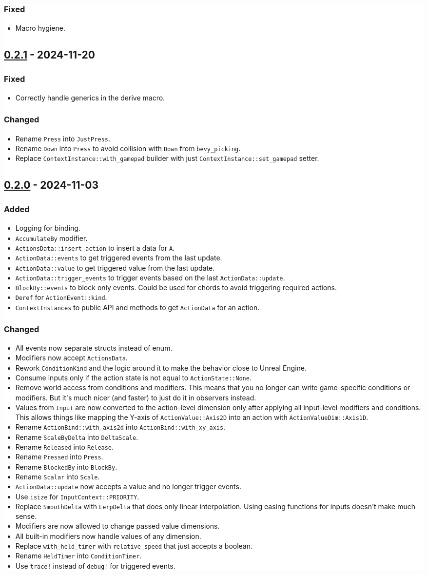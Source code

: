 ### Fixed

- Macro hygiene.

## [0.2.1] - 2024-11-20

### Fixed

- Correctly handle generics in the derive macro.

### Changed

- Rename `Press` into `JustPress`.
- Rename `Down` into `Press` to avoid collision with `Down` from `bevy_picking`.
- Replace `ContextInstance::with_gamepad` builder with just `ContextInstance::set_gamepad` setter.

## [0.2.0] - 2024-11-03

### Added

- Logging for binding.
- `AccumulateBy` modifier.
- `ActionsData::insert_action` to insert a data for `A`.
- `ActionData::events` to get triggered events from the last update.
- `ActionData::value` to get triggered value from the last update.
- `ActionData::trigger_events` to trigger events based on the last `ActionData::update`.
- `BlockBy::events` to block only events. Could be used for chords to avoid triggering required actions.
- `Deref` for `ActionEvent::kind`.
- `ContextInstances` to public API and methods to get `ActionData` for an action.

### Changed

- All events now separate structs instead of enum.
- Modifiers now accept `ActionsData`.
- Rework `ConditionKind` and the logic around it to make the behavior close to Unreal Engine.
- Consume inputs only if the action state is not equal to `ActionState::None`.
- Remove world access from conditions and modifiers. This means that you no longer can write game-specific conditions or modifiers. But it's much nicer (and faster) to just do it in observers instead.
- Values from `Input` are now converted to the action-level dimension only after applying all input-level modifiers and conditions. This allows things like mapping the Y-axis of `ActionValue::Axis2D` into an action with `ActionValueDim::Axis1D`.
- Rename `ActionBind::with_axis2d` into `ActionBind::with_xy_axis`.
- Rename `ScaleByDelta` into `DeltaScale`.
- Rename `Released` into `Release`.
- Rename `Pressed` into `Press`.
- Rename `BlockedBy` into `BlockBy`.
- Rename `Scalar` into `Scale`.
- `ActionData::update` now accepts a value and no longer trigger events.
- Use `isize` for `InputContext::PRIORITY`.
- Replace `SmoothDelta` with `LerpDelta` that does only linear interpolation. Using easing functions for inputs doesn't make much sense.
- Modifiers are now allowed to change passed value dimensions.
- All built-in modifiers now handle values of any dimension.
- Replace `with_held_timer` with `relative_speed` that just accepts a boolean.
- Rename `HeldTimer` into `ConditionTimer`.
- Use `trace!` instead of `debug!` for triggered events.


[unreleased]: https://github.com/simgine/bevy_replicon/compare/v0.19.2...HEAD
[0.19.2]: https://github.com/simgine/bevy_replicon/compare/v0.19.1...v0.19.2
[0.19.1]: https://github.com/simgine/bevy_replicon/compare/v0.19.0...v0.19.1
[0.19.0]: https://github.com/simgine/bevy_replicon/compare/v0.18.2...v0.19.0
[0.18.2]: https://github.com/simgine/bevy_replicon/compare/v0.18.1...v0.18.2
[0.18.1]: https://github.com/simgine/bevy_replicon/compare/v0.18.0...v0.18.1
[0.18.0]: https://github.com/simgine/bevy_replicon/compare/v0.17.0...v0.18.0
[0.17.0]: https://github.com/simgine/bevy_replicon/compare/v0.16.0...v0.17.0
[0.16.0]: https://github.com/simgine/bevy_replicon/compare/v0.15.3...v0.16.0
[0.15.3]: https://github.com/simgine/bevy_replicon/compare/v0.15.2...v0.15.3
[0.15.2]: https://github.com/simgine/bevy_replicon/compare/v0.15.1...v0.15.2
[0.15.1]: https://github.com/simgine/bevy_replicon/compare/v0.15.0...v0.15.1
[0.15.0]: https://github.com/simgine/bevy_replicon/compare/v0.14.1...v0.15.0
[0.14.1]: https://github.com/simgine/bevy_replicon/compare/v0.14.0...v0.14.1
[0.14.0]: https://github.com/simgine/bevy_replicon/compare/v0.13.0...v0.14.0
[0.13.0]: https://github.com/simgine/bevy_replicon/compare/v0.12.0...v0.13.0
[0.12.0]: https://github.com/simgine/bevy_replicon/compare/v0.11.0...v0.12.0
[0.11.0]: https://github.com/simgine/bevy_replicon/compare/v0.10.0...v0.11.0
[0.10.0]: https://github.com/simgine/bevy_replicon/compare/v0.9.0...v0.10.0
[0.9.0]: https://github.com/simgine/bevy_replicon/compare/v0.8.0...v0.9.0
[0.8.0]: https://github.com/simgine/bevy_replicon/compare/v0.7.2...v0.8.0
[0.7.2]: https://github.com/simgine/bevy_replicon/compare/v0.7.1...v0.7.2
[0.7.1]: https://github.com/simgine/bevy_replicon/compare/v0.7.0...v0.7.1
[0.7.0]: https://github.com/simgine/bevy_replicon/compare/v0.6.0...v0.7.0
[0.6.0]: https://github.com/simgine/bevy_replicon/compare/v0.5.0...v0.6.0
[0.5.0]: https://github.com/simgine/bevy_replicon/compare/v0.4.0...v0.5.0
[0.4.0]: https://github.com/simgine/bevy_replicon/compare/v0.3.0...v0.4.0
[0.3.0]: https://github.com/simgine/bevy_replicon/compare/v0.2.1...v0.3.0
[0.2.1]: https://github.com/simgine/bevy_replicon/compare/v0.2.0...v0.2.1
[0.2.0]: https://github.com/simgine/bevy_replicon/compare/v0.1.0...v0.2.0
[0.1.0]: https://github.com/simgine/bevy_replicon/releases/tag/v0.1.0